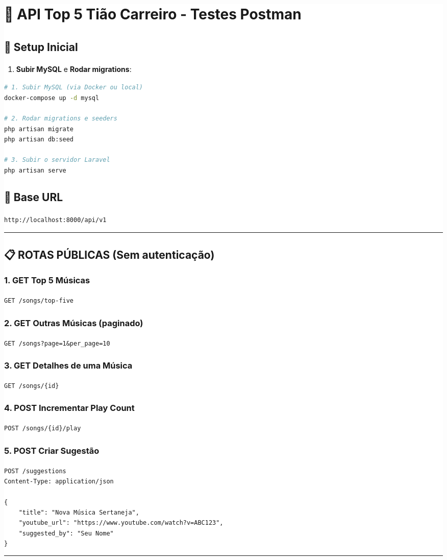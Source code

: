 # 🎵 API Top 5 Tião Carreiro - Testes Postman

## 🚀 Setup Inicial

1. **Subir MySQL** e **Rodar migrations**:
```bash
# 1. Subir MySQL (via Docker ou local)
docker-compose up -d mysql

# 2. Rodar migrations e seeders
php artisan migrate
php artisan db:seed

# 3. Subir o servidor Laravel
php artisan serve
```

## 🔗 Base URL
```
http://localhost:8000/api/v1
```

---

## 📋 ROTAS PÚBLICAS (Sem autenticação)

### 1. **GET** Top 5 Músicas
```
GET /songs/top-five
```

### 2. **GET** Outras Músicas (paginado)
```
GET /songs?page=1&per_page=10
```

### 3. **GET** Detalhes de uma Música
```
GET /songs/{id}
```

### 4. **POST** Incrementar Play Count
```
POST /songs/{id}/play
```

### 5. **POST** Criar Sugestão
```
POST /suggestions
Content-Type: application/json

{
    "title": "Nova Música Sertaneja",
    "youtube_url": "https://www.youtube.com/watch?v=ABC123",
    "suggested_by": "Seu Nome"
}
```

---